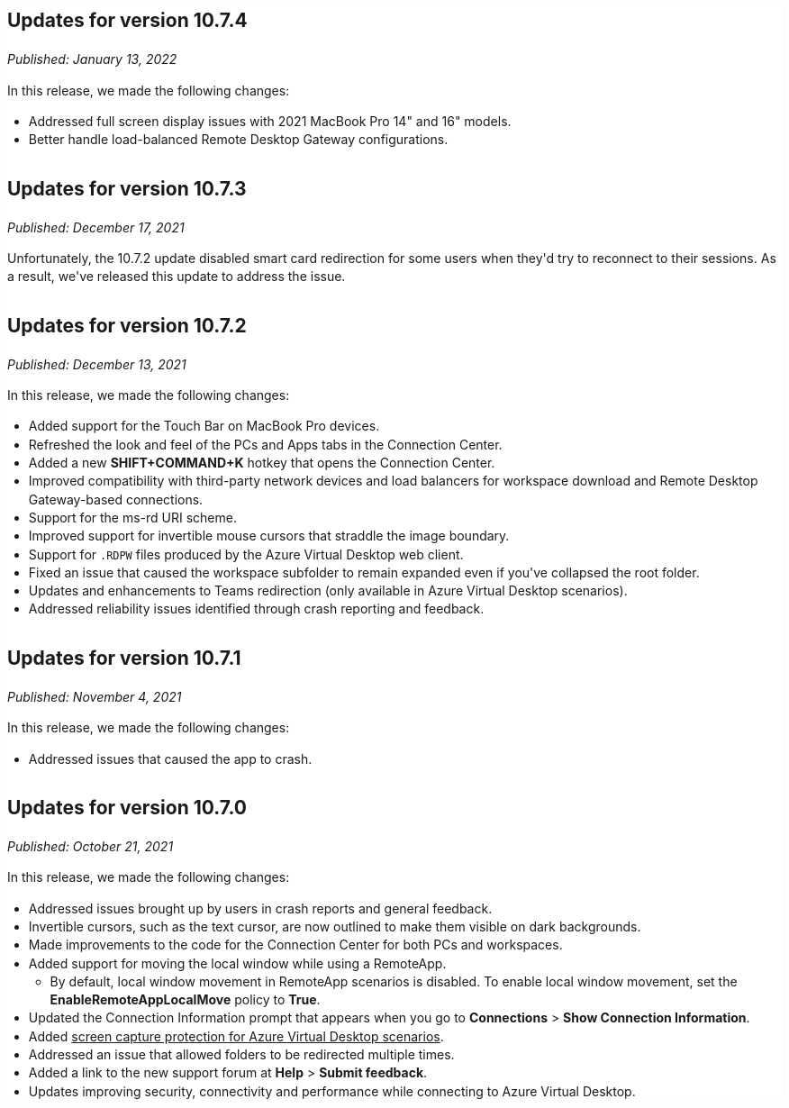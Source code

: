## Updates for version 10.7.4

*Published: January 13, 2022*

In this release, we made the following changes:

- Addressed full screen display issues with 2021 MacBook Pro 14" and 16" models.
- Better handle load-balanced Remote Desktop Gateway configurations.

## Updates for version 10.7.3

*Published: December 17, 2021*

Unfortunately, the 10.7.2 update disabled smart card redirection for some users when they'd try to reconnect to their sessions. As a result, we've released this update to address the issue.

## Updates for version 10.7.2

*Published: December 13, 2021*

In this release, we made the following changes:

- Added support for the Touch Bar on MacBook Pro devices.
- Refreshed the look and feel of the PCs and Apps tabs in the Connection Center.
- Added a new **SHIFT+COMMAND+K** hotkey that opens the Connection Center.
- Improved compatibility with third-party network devices and load balancers for workspace download and Remote Desktop Gateway-based connections.
- Support for the ms-rd URI scheme.
- Improved support for invertible mouse cursors that straddle the image boundary.
- Support for `.RDPW` files produced by the Azure Virtual Desktop web client.
- Fixed an issue that caused the workspace subfolder to remain expanded even if you've collapsed the root folder.
- Updates and enhancements to Teams redirection (only available in Azure Virtual Desktop scenarios).
- Addressed reliability issues identified through crash reporting and feedback.

## Updates for version 10.7.1

*Published: November 4, 2021*

In this release, we made the following changes:

- Addressed issues that caused the app to crash.

## Updates for version 10.7.0

*Published: October 21, 2021*

In this release, we made the following changes:

- Addressed issues brought up by users in crash reports and general feedback.
- Invertible cursors, such as the text cursor, are now outlined to make them visible on dark backgrounds.
- Made improvements to the code for the Connection Center for both PCs and workspaces.
- Added support for moving the local window while using a RemoteApp.
  - By default, local window movement in RemoteApp scenarios is disabled. To enable local window movement, set the **EnableRemoteAppLocalMove** policy to **True**.
- Updated the Connection Information prompt that appears when you go to **Connections** > **Show Connection Information**.
- Added [screen capture protection for Azure Virtual Desktop scenarios](/azure/virtual-desktop/screen-capture-protection).
- Addressed an issue that allowed folders to be redirected multiple times.
- Added a link to the new support forum at **Help** > **Submit feedback**.
- Updates improving security, connectivity and performance while connecting to Azure Virtual Desktop.
